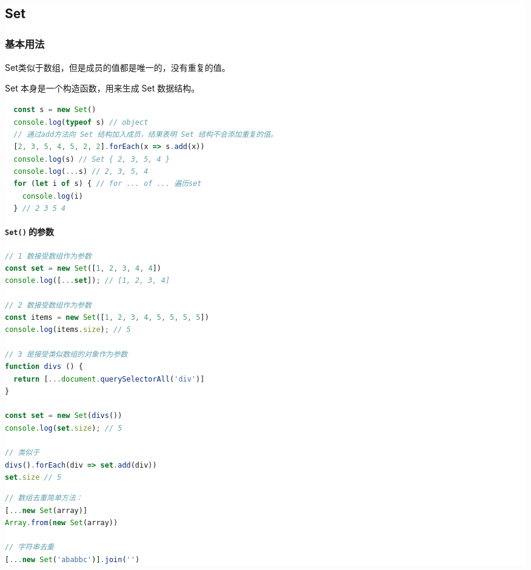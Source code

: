 ## Set 

### 基本用法

Set类似于数组，但是成员的值都是唯一的，没有重复的值。

Set 本身是一个构造函数，用来生成 Set 数据结构。

```javascript
  const s = new Set()
  console.log(typeof s) // object
  // 通过add方法向 Set 结构加入成员，结果表明 Set 结构不会添加重复的值。
  [2, 3, 5, 4, 5, 2, 2].forEach(x => s.add(x))
  console.log(s) // Set { 2, 3, 5, 4 }
  console.log(...s) // 2, 3, 5, 4
  for (let i of s) { // for ... of ... 遍历set
    console.log(i)
  } // 2 3 5 4
```

#### `Set()` 的参数

```javascript
// 1 数接受数组作为参数
const set = new Set([1, 2, 3, 4, 4])
console.log([...set]); // [1, 2, 3, 4] 

// 2 数接受数组作为参数
const items = new Set([1, 2, 3, 4, 5, 5, 5, 5])
console.log(items.size); // 5

// 3 是接受类似数组的对象作为参数
function divs () {
  return [...document.querySelectorAll('div')]
}

const set = new Set(divs())
console.log(set.size); // 5

// 类似于
divs().forEach(div => set.add(div))
set.size // 5
```


```javascript
// 数组去重简单方法：
[...new Set(array)]
Array.from(new Set(array))

// 字符串去重
[...new Set('ababbc')].join('')
```
